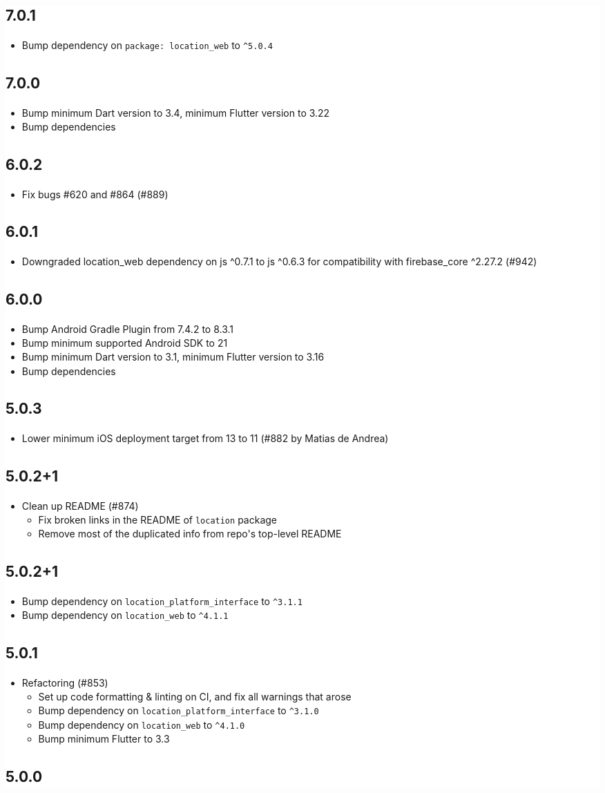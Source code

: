 ## 7.0.1

- Bump dependency on `package: location_web` to `^5.0.4`

## 7.0.0

- Bump minimum Dart version to 3.4, minimum Flutter version to 3.22
- Bump dependencies

## 6.0.2

- Fix bugs #620 and #864 (#889)

## 6.0.1

- Downgraded location_web dependency on js ^0.7.1 to js ^0.6.3 for compatibility
  with firebase_core ^2.27.2 (#942)

## 6.0.0

- Bump Android Gradle Plugin from 7.4.2 to 8.3.1
- Bump minimum supported Android SDK to 21
- Bump minimum Dart version to 3.1, minimum Flutter version to 3.16
- Bump dependencies

## 5.0.3

- Lower minimum iOS deployment target from 13 to 11 (#882 by Matias de Andrea)

## 5.0.2+1

- Clean up README (#874)
  - Fix broken links in the README of `location` package
  - Remove most of the duplicated info from repo's top-level README

## 5.0.2+1

- Bump dependency on `location_platform_interface` to `^3.1.1`
- Bump dependency on `location_web` to `^4.1.1`

## 5.0.1

- Refactoring (#853)
  - Set up code formatting & linting on CI, and fix all warnings that arose
  - Bump dependency on `location_platform_interface` to `^3.1.0`
  - Bump dependency on `location_web` to `^4.1.0`
  - Bump minimum Flutter to 3.3

## 5.0.0
